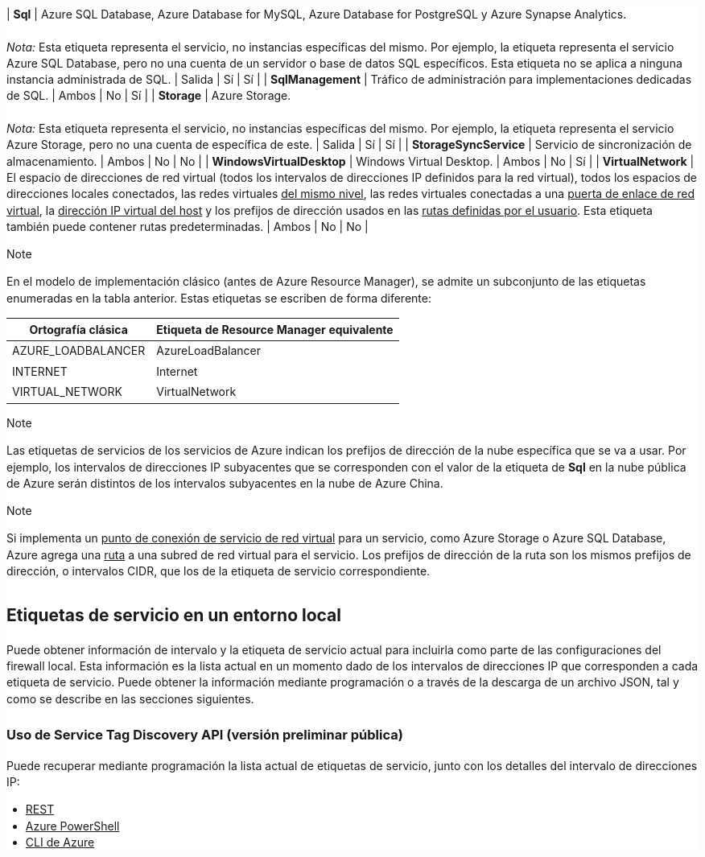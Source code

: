 | **Sql** | Azure SQL Database, Azure Database for MySQL, Azure Database for PostgreSQL y Azure Synapse Analytics.<br/><br/>*Nota:* Esta etiqueta representa el servicio, no instancias específicas del mismo. Por ejemplo, la etiqueta representa el servicio Azure SQL Database, pero no una cuenta de un servidor o base de datos SQL específicos. Esta etiqueta no se aplica a ninguna instancia administrada de SQL. | Salida | Sí | Sí |
| **SqlManagement** | Tráfico de administración para implementaciones dedicadas de SQL. | Ambos | No | Sí |
| **Storage** | Azure Storage. <br/><br/>*Nota:* Esta etiqueta representa el servicio, no instancias específicas del mismo. Por ejemplo, la etiqueta representa el servicio Azure Storage, pero no una cuenta de específica de este. | Salida | Sí | Sí |
| **StorageSyncService** | Servicio de sincronización de almacenamiento. | Ambos | No | No |
| **WindowsVirtualDesktop** | Windows Virtual Desktop. | Ambos | No | Sí |
| **VirtualNetwork** | El espacio de direcciones de red virtual (todos los intervalos de direcciones IP definidos para la red virtual), todos los espacios de direcciones locales conectados, las redes virtuales [del mismo nivel](virtual-network-peering-overview.md), las redes virtuales conectadas a una [puerta de enlace de red virtual](../vpn-gateway/vpn-gateway-about-vpngateways.md?toc=%2fazure%2fvirtual-network%3ftoc.json), la [dirección IP virtual del host](./network-security-groups-overview.md#azure-platform-considerations) y los prefijos de dirección usados en las [rutas definidas por el usuario](virtual-networks-udr-overview.md). Esta etiqueta también puede contener rutas predeterminadas. | Ambos | No | No |

>[!NOTE]
>En el modelo de implementación clásico (antes de Azure Resource Manager), se admite un subconjunto de las etiquetas enumeradas en la tabla anterior. Estas etiquetas se escriben de forma diferente:
>
>| Ortografía clásica | Etiqueta de Resource Manager equivalente |
>|---|---|
>| AZURE_LOADBALANCER | AzureLoadBalancer |
>| INTERNET | Internet |
>| VIRTUAL_NETWORK | VirtualNetwork |

> [!NOTE]
> Las etiquetas de servicios de los servicios de Azure indican los prefijos de dirección de la nube específica que se va a usar. Por ejemplo, los intervalos de direcciones IP subyacentes que se corresponden con el valor de la etiqueta de **Sql** en la nube pública de Azure serán distintos de los intervalos subyacentes en la nube de Azure China.

> [!NOTE]
> Si implementa un [punto de conexión de servicio de red virtual](virtual-network-service-endpoints-overview.md) para un servicio, como Azure Storage o Azure SQL Database, Azure agrega una [ruta](virtual-networks-udr-overview.md#optional-default-routes) a una subred de red virtual para el servicio. Los prefijos de dirección de la ruta son los mismos prefijos de dirección, o intervalos CIDR, que los de la etiqueta de servicio correspondiente.

## <a name="service-tags-on-premises"></a>Etiquetas de servicio en un entorno local  
Puede obtener información de intervalo y la etiqueta de servicio actual para incluirla como parte de las configuraciones del firewall local. Esta información es la lista actual en un momento dado de los intervalos de direcciones IP que corresponden a cada etiqueta de servicio. Puede obtener la información mediante programación o a través de la descarga de un archivo JSON, tal y como se describe en las secciones siguientes.

### <a name="use-the-service-tag-discovery-api-public-preview"></a>Uso de Service Tag Discovery API (versión preliminar pública)
Puede recuperar mediante programación la lista actual de etiquetas de servicio, junto con los detalles del intervalo de direcciones IP:

- [REST](/rest/api/virtualnetwork/servicetags/list)
- [Azure PowerShell](/powershell/module/az.network/Get-AzNetworkServiceTag)
- [CLI de Azure](/cli/azure/network#az-network-list-service-tags)
